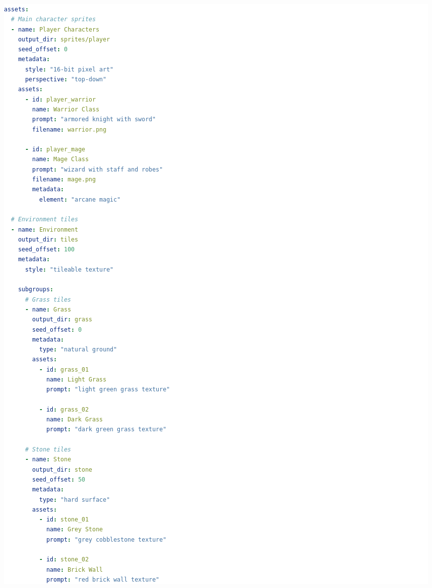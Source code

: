 ```yaml
assets:
  # Main character sprites
  - name: Player Characters
    output_dir: sprites/player
    seed_offset: 0
    metadata:
      style: "16-bit pixel art"
      perspective: "top-down"
    assets:
      - id: player_warrior
        name: Warrior Class
        prompt: "armored knight with sword"
        filename: warrior.png
      
      - id: player_mage
        name: Mage Class
        prompt: "wizard with staff and robes"
        filename: mage.png
        metadata:
          element: "arcane magic"

  # Environment tiles
  - name: Environment
    output_dir: tiles
    seed_offset: 100
    metadata:
      style: "tileable texture"
    
    subgroups:
      # Grass tiles
      - name: Grass
        output_dir: grass
        seed_offset: 0
        metadata:
          type: "natural ground"
        assets:
          - id: grass_01
            name: Light Grass
            prompt: "light green grass texture"
          
          - id: grass_02
            name: Dark Grass
            prompt: "dark green grass texture"
      
      # Stone tiles
      - name: Stone
        output_dir: stone
        seed_offset: 50
        metadata:
          type: "hard surface"
        assets:
          - id: stone_01
            name: Grey Stone
            prompt: "grey cobblestone texture"
          
          - id: stone_02
            name: Brick Wall
            prompt: "red brick wall texture"
```
